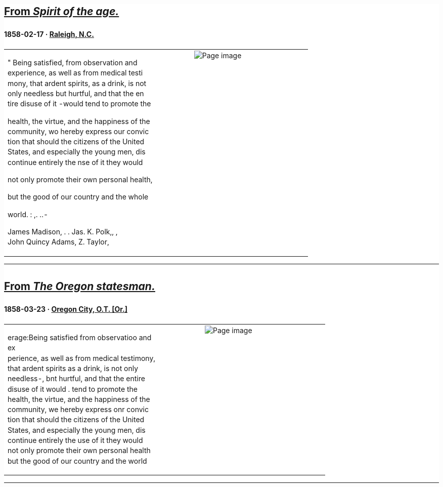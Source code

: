 
## [From _Spirit of the age._](https://www.loc.gov/resource/sn84026561/1858-02-17/ed-1/?sp=1)

#### 1858-02-17 &middot; [Raleigh, N.C.](http://dbpedia.org/resource/Raleigh%2C_North_Carolina)

<table style="width: 100%;"><tr><td style="width: 50%">

  
&quot; Being satisfied, from observation and  
experience, as well as from medical testi­  
mony, that ardent spirits, as a drink, is not  
only needless but hurtful, and that the en­  
tire disuse of it -would tend to promote the  
  
health, the virtue, and the happiness of the  
community, wo hereby express our convic­  
tion that should the citizens of the United  
States, and especially the young men, dis­  
continue entirely the nse of it they would  
  
not only promote their own personal health,  
  
but the good of our country and the whole  
  
world. : ,. ..-  
  
James Madison, . . Jas. K. Polk,, ,  
John Quincy Adams, Z. Taylor, 
</td><td style="width: 50%; max-height: 75%; margin: auto; display: block;">
<img alt="Page image" src="https://tile.loc.gov/image-services/iiif/service:ndnp:ncu:batch_ncu_black_ver02:data:sn84026561:00415667814:1858021701:0739/pct:58.19230769230769,82.37415477084899,12.153846153846153,8.144252441773103/!600,600/0/default.jpg"/>
</td>
</tr></table>

---

## [From _The Oregon statesman._](https://oregonnews.uoregon.edu/lccn/sn83025131/1858-03-23/ed-1/seq-1/)

#### 1858-03-23 &middot; [Oregon City, O.T. [Or.]](http://dbpedia.org/resource/Salem%2C_Oregon)

<table style="width: 100%;"><tr><td style="width: 50%">

  
erage:Being satisfied from observatioo and ex­  
perience, as well as from medical testimony,­  
that ardent spirits as a drink, is not only  
needless-, bnt hurtful, and that the entire  
disuse of it would . tend to promote the  
health, the virtue, and the happiness of the  
community, we hereby express onr convic­  
tion that should the citizens of the United  
States, and especially the young men, dis­  
continue entirely the use of it they would  
not only promote their own personal health  
but the good of our country and the world
</td><td style="width: 50%; max-height: 75%; margin: auto; display: block;">
<img alt="Page image" src="https://oregonnews.uoregon.edu/images/iiif/batch_oru_20210412Foo05_ver01%2Fdata%2Fsn83025131%2F14063001521%2F1858032301%2F0265.jp2/pct:81.54632785869228,85.57538461538462,12.410907964053301,6.375384615384616/!600,600/0/default.jpg"/>
</td>
</tr></table>

---